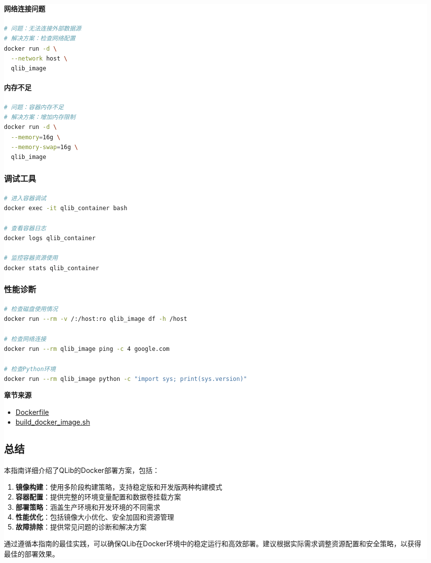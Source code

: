 #### 网络连接问题

```bash
# 问题：无法连接外部数据源
# 解决方案：检查网络配置
docker run -d \
  --network host \
  qlib_image
```

#### 内存不足

```bash
# 问题：容器内存不足
# 解决方案：增加内存限制
docker run -d \
  --memory=16g \
  --memory-swap=16g \
  qlib_image
```

### 调试工具

```bash
# 进入容器调试
docker exec -it qlib_container bash

# 查看容器日志
docker logs qlib_container

# 监控容器资源使用
docker stats qlib_container
```

### 性能诊断

```bash
# 检查磁盘使用情况
docker run --rm -v /:/host:ro qlib_image df -h /host

# 检查网络连接
docker run --rm qlib_image ping -c 4 google.com

# 检查Python环境
docker run --rm qlib_image python -c "import sys; print(sys.version)"
```

**章节来源**
- [Dockerfile](file://Dockerfile#L1-L32)
- [build_docker_image.sh](file://build_docker_image.sh#L1-L32)

## 总结

本指南详细介绍了QLib的Docker部署方案，包括：

1. **镜像构建**：使用多阶段构建策略，支持稳定版和开发版两种构建模式
2. **容器配置**：提供完整的环境变量配置和数据卷挂载方案
3. **部署策略**：涵盖生产环境和开发环境的不同需求
4. **性能优化**：包括镜像大小优化、安全加固和资源管理
5. **故障排除**：提供常见问题的诊断和解决方案

通过遵循本指南的最佳实践，可以确保QLib在Docker环境中的稳定运行和高效部署。建议根据实际需求调整资源配置和安全策略，以获得最佳的部署效果。